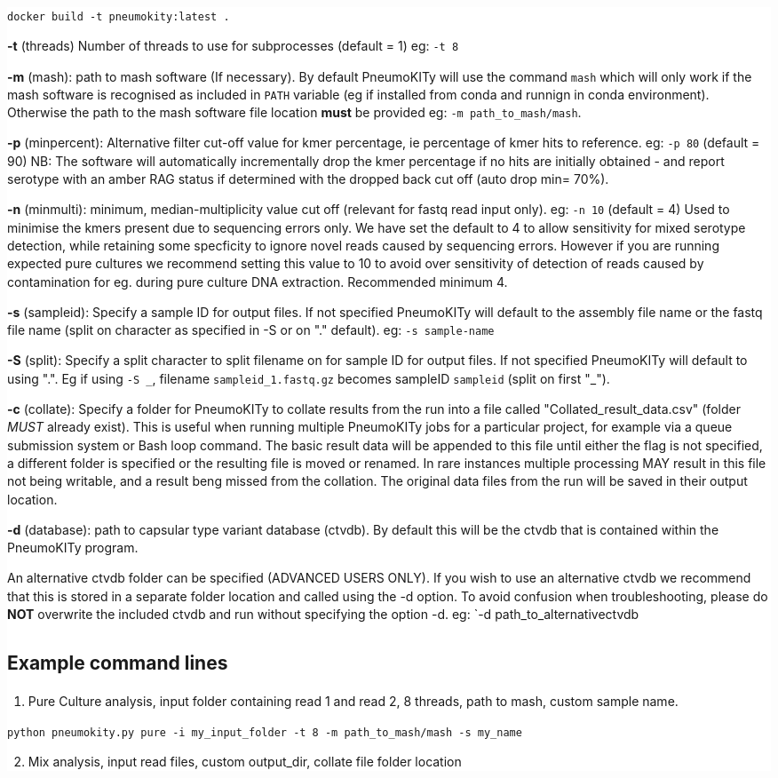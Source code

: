 ```docker build -t pneumokity:latest .```
 
**-t** (threads) Number of threads to use for subprocesses (default = 1) eg: `-t 8`

**-m** (mash): path to mash software (If necessary). By default PneumoKITy will use the 
command  `mash` which will only work if the mash software is recognised as included in 
 `PATH` variable (eg if installed from conda and runnign in conda environment).
Otherwise the path to the mash software file location
  **must** be provided eg: `-m path_to_mash/mash`.

**-p** (minpercent): Alternative filter cut-off value for kmer percentage, ie 
percentage of kmer hits to reference. eg:  `-p 80` (default = 90) NB: The software will automatically 
incrementally drop the kmer percentage if no hits are initially obtained - and report serotype with an amber 
RAG status if determined with the dropped back cut off (auto drop min= 70%). 

**-n** (minmulti): minimum, median-multiplicity value cut off (relevant for fastq 
read input only). eg: `-n 10` (default = 4) Used to minimise the kmers present due to 
sequencing errors only.  We have set the default to 4 to allow sensitivity for mixed serotype detection, while
retaining some specficity to ignore novel reads caused by sequencing errors. However if you are running expected pure
cultures we recommend setting this value to 10 to avoid over sensitivity of detection of reads caused by contamination for eg.
during pure culture DNA extraction. Recommended minimum 4. 

**-s** (sampleid): Specify a sample ID for output files. If not specified 
PneumoKITy will default to the assembly file name or the fastq file name 
(split on character as specified in -S or on "." default). eg: `-s sample-name`

**-S** (split): Specify a split character to split filename on for sample ID for output files. If not specified 
PneumoKITy will default to using ".". Eg if using `-S _`, filename `sampleid_1.fastq.gz` becomes sampleID `sampleid`
(split on first "_").

**-c** (collate): Specify a folder for PneumoKITy to collate results from the run into a file called "Collated_result_data.csv" (folder *MUST* already exist).
This is useful when running multiple PneumoKITy jobs for a particular project, for example via a queue submission system or Bash loop command. The basic result data will be appended to this file until either the flag is not specified, a different folder is specified or the resulting file is moved or renamed. In rare instances multiple processing MAY result in this file not being writable, and a result beng missed from the collation. The original data files from the run will be saved in their output location.

**-d** (database): path to capsular type variant database (ctvdb). By default this 
will be the ctvdb that is contained within the PneumoKITy program. 


An alternative ctvdb folder can be specified (ADVANCED USERS ONLY). If you wish to use an 
 alternative ctvdb we recommend that this is stored in a separate folder location
 and called using the -d option. To avoid confusion when troubleshooting,
  please do **NOT**  overwrite the included ctvdb and run without specifying the option -d.
 eg: `-d path_to_alternativectvdb

## Example command lines

1.  Pure Culture analysis, input folder containing read 1 and read 2, 8 threads, path to mash, custom sample name.

`python pneumokity.py pure -i my_input_folder -t 8 -m path_to_mash/mash -s my_name`

2. Mix analysis, input read files, custom output_dir, collate file folder location
```